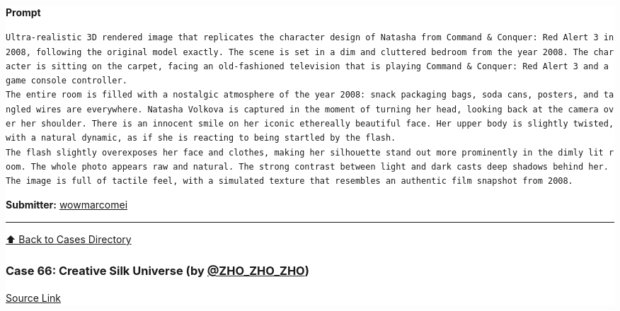 **Prompt**

```
Ultra-realistic 3D rendered image that replicates the character design of Natasha from Command & Conquer: Red Alert 3 in 2008, following the original model exactly. The scene is set in a dim and cluttered bedroom from the year 2008. The character is sitting on the carpet, facing an old-fashioned television that is playing Command & Conquer: Red Alert 3 and a game console controller.
The entire room is filled with a nostalgic atmosphere of the year 2008: snack packaging bags, soda cans, posters, and tangled wires are everywhere. Natasha Volkova is captured in the moment of turning her head, looking back at the camera over her shoulder. There is an innocent smile on her iconic ethereally beautiful face. Her upper body is slightly twisted, with a natural dynamic, as if she is reacting to being startled by the flash.
The flash slightly overexposes her face and clothes, making her silhouette stand out more prominently in the dimly lit room. The whole photo appears raw and natural. The strong contrast between light and dark casts deep shadows behind her. The image is full of tactile feel, with a simulated texture that resembles an authentic film snapshot from 2008.
```



**Submitter:** [wowmarcomei](https://github.com/wowmarcomei)

---

[⬆️ Back to Cases Directory](#cases-toc)

<a id="cases-66"></a>
### Case 66: Creative Silk Universe (by [@ZHO_ZHO_ZHO](https://x.com/ZHO_ZHO_ZHO))

[Source Link](https://x.com/ZHO_ZHO_ZHO/status/1914864217867608175)
